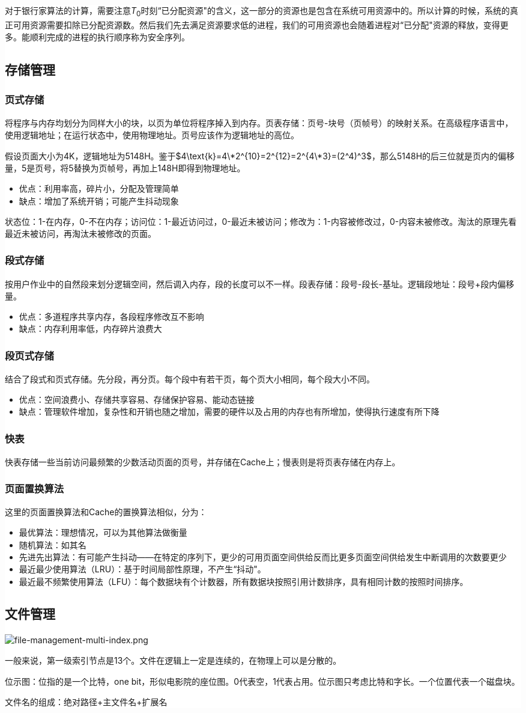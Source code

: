 对于银行家算法的计算，需要注意$T_0$时刻“已分配资源"的含义，这一部分的资源也是包含在系统可用资源中的。所以计算的时候，系统的真正可用资源需要扣除已分配资源数。然后我们先去满足资源要求低的进程，我们的可用资源也会随着进程对“已分配"资源的释放，变得更多。能顺利完成的进程的执行顺序称为安全序列。

## 存储管理

### 页式存储

将程序与内存均划分为同样大小的块，以页为单位将程序掉入到内存。页表存储：页号-块号（页帧号）的映射关系。在高级程序语言中，使用逻辑地址；在运行状态中，使用物理地址。页号应该作为逻辑地址的高位。

假设页面大小为4K，逻辑地址为5148H。鉴于$4\text{k}=4\*2^{10}=2^{12}=2^{4\*3}=(2^4)^3$，那么5148H的后三位就是页内的偏移量，5是页号，将5替换为页帧号，再加上148H即得到物理地址。

- 优点：利用率高，碎片小，分配及管理简单
- 缺点：增加了系统开销；可能产生抖动现象

状态位：1-在内存，0-不在内存；访问位：1-最近访问过，0-最近未被访问；修改为：1-内容被修改过，0-内容未被修改。淘汰的原理先看最近未被访问，再淘汰未被修改的页面。

### 段式存储

按用户作业中的自然段来划分逻辑空间，然后调入内存，段的长度可以不一样。段表存储：段号-段长-基址。逻辑段地址：段号+段内偏移量。

- 优点：多道程序共享内存，各段程序修改互不影响
- 缺点：内存利用率低，内存碎片浪费大

### 段页式存储

结合了段式和页式存储。先分段，再分页。每个段中有若干页，每个页大小相同，每个段大小不同。

- 优点：空间浪费小、存储共享容易、存储保护容易、能动态链接
- 缺点：管理软件增加，复杂性和开销也随之增加，需要的硬件以及占用的内存也有所增加，使得执行速度有所下降

### 快表

快表存储一些当前访问最频繁的少数活动页面的页号，并存储在Cache上；慢表则是将页表存储在内存上。

### 页面置换算法

这里的页面置换算法和Cache的置换算法相似，分为：

- 最优算法：理想情况，可以为其他算法做衡量
- 随机算法：如其名
- 先进先出算法：有可能产生抖动——在特定的序列下，更少的可用页面空间供给反而比更多页面空间供给发生中断调用的次数要更少
- 最近最少使用算法（LRU）：基于时间局部性原理，不产生“抖动"。
- 最近最不频繁使用算法（LFU）：每个数据块有个计数器，所有数据块按照引用计数排序，具有相同计数的按照时间排序。

## 文件管理

![file-management-multi-index.png](https://s2.loli.net/2023/03/21/COhIVue8k1Ac4R2.png)

一般来说，第一级索引节点是13个。文件在逻辑上一定是连续的，在物理上可以是分散的。

位示图：位指的是一个比特，one bit，形似电影院的座位图。0代表空，1代表占用。位示图只考虑比特和字长。一个位置代表一个磁盘块。

文件名的组成：绝对路径+主文件名+扩展名
